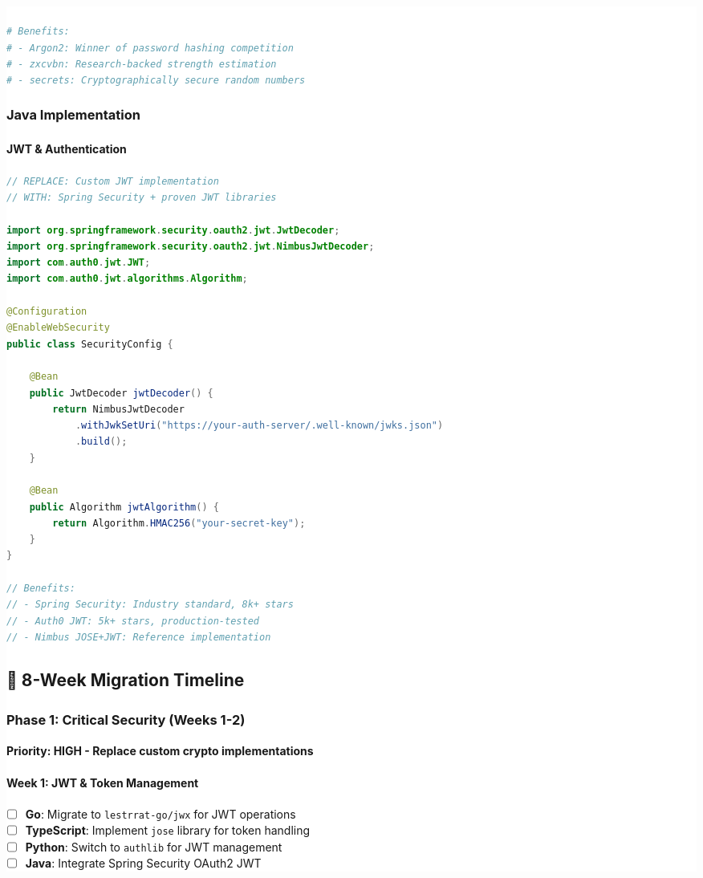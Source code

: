```python

# Benefits:
# - Argon2: Winner of password hashing competition
# - zxcvbn: Research-backed strength estimation
# - secrets: Cryptographically secure random numbers
```

### **Java Implementation**

#### **JWT & Authentication**
```java
// REPLACE: Custom JWT implementation
// WITH: Spring Security + proven JWT libraries

import org.springframework.security.oauth2.jwt.JwtDecoder;
import org.springframework.security.oauth2.jwt.NimbusJwtDecoder;
import com.auth0.jwt.JWT;
import com.auth0.jwt.algorithms.Algorithm;

@Configuration
@EnableWebSecurity
public class SecurityConfig {
    
    @Bean
    public JwtDecoder jwtDecoder() {
        return NimbusJwtDecoder
            .withJwkSetUri("https://your-auth-server/.well-known/jwks.json")
            .build();
    }
    
    @Bean
    public Algorithm jwtAlgorithm() {
        return Algorithm.HMAC256("your-secret-key");
    }
}

// Benefits:
// - Spring Security: Industry standard, 8k+ stars
// - Auth0 JWT: 5k+ stars, production-tested
// - Nimbus JOSE+JWT: Reference implementation
```

## 📅 **8-Week Migration Timeline**

### **Phase 1: Critical Security (Weeks 1-2)**
**Priority: HIGH - Replace custom crypto implementations**

#### Week 1: JWT & Token Management
- [ ] **Go**: Migrate to `lestrrat-go/jwx` for JWT operations
- [ ] **TypeScript**: Implement `jose` library for token handling  
- [ ] **Python**: Switch to `authlib` for JWT management
- [ ] **Java**: Integrate Spring Security OAuth2 JWT

